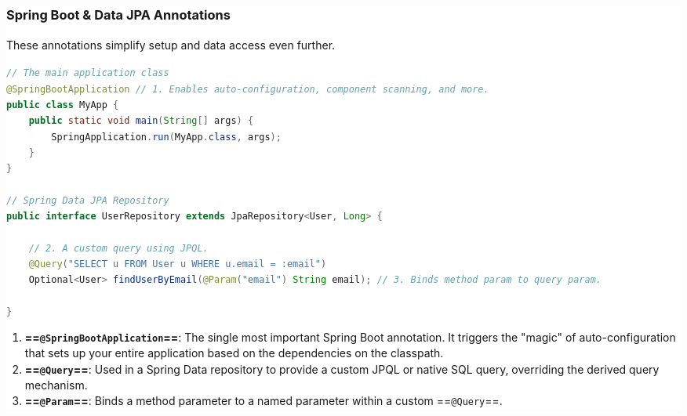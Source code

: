 
### Spring Boot & Data JPA Annotations
These annotations simplify setup and data access even further.

```java
// The main application class
@SpringBootApplication // 1. Enables auto-configuration, component scanning, and more.
public class MyApp {
    public static void main(String[] args) {
        SpringApplication.run(MyApp.class, args);
    }
}

// Spring Data JPA Repository
public interface UserRepository extends JpaRepository<User, Long> {

    // 2. A custom query using JPQL.
    @Query("SELECT u FROM User u WHERE u.email = :email")
    Optional<User> findUserByEmail(@Param("email") String email); // 3. Binds method param to query param.

}
```
1.  **==`@SpringBootApplication`==**: The single most important Spring Boot annotation. It triggers the "magic" of auto-configuration that sets up your entire application based on the dependencies on the classpath.
2.  **==`@Query`==**: Used in a Spring Data repository to provide a custom JPQL or native SQL query, overriding the derived query mechanism.
3.  **==`@Param`==**: Binds a method parameter to a named parameter within a custom ==`@Query`==.
